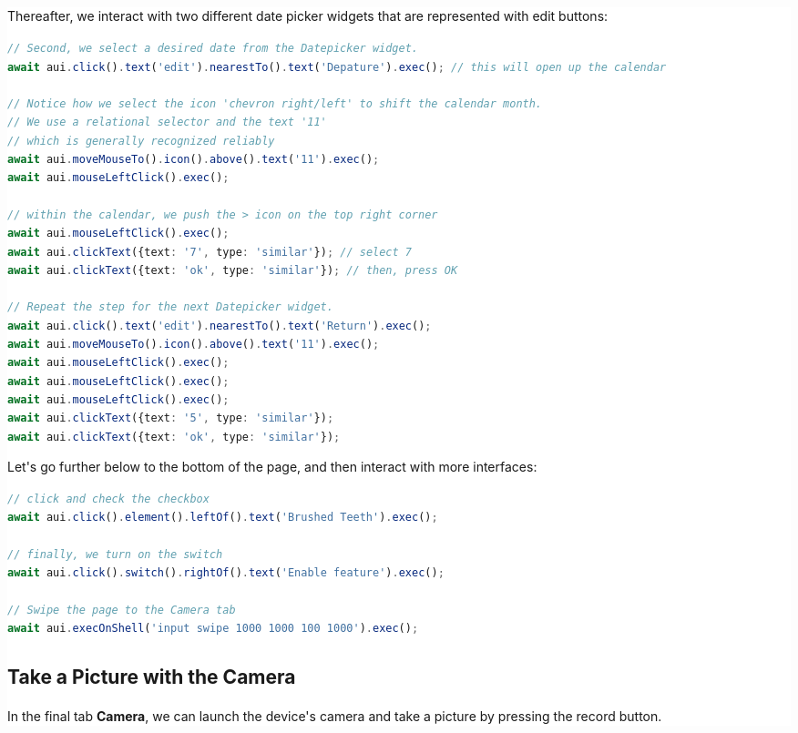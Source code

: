 Thereafter, we interact with two different date picker widgets that are represented with edit buttons:

```typescript
// Second, we select a desired date from the Datepicker widget.
await aui.click().text('edit').nearestTo().text('Depature').exec(); // this will open up the calendar

// Notice how we select the icon 'chevron right/left' to shift the calendar month.
// We use a relational selector and the text '11'
// which is generally recognized reliably
await aui.moveMouseTo().icon().above().text('11').exec();
await aui.mouseLeftClick().exec();

// within the calendar, we push the > icon on the top right corner
await aui.mouseLeftClick().exec();
await aui.clickText({text: '7', type: 'similar'}); // select 7
await aui.clickText({text: 'ok', type: 'similar'}); // then, press OK

// Repeat the step for the next Datepicker widget.
await aui.click().text('edit').nearestTo().text('Return').exec();
await aui.moveMouseTo().icon().above().text('11').exec();
await aui.mouseLeftClick().exec();
await aui.mouseLeftClick().exec();
await aui.mouseLeftClick().exec();
await aui.clickText({text: '5', type: 'similar'});
await aui.clickText({text: 'ok', type: 'similar'});
```

Let's go further below to the bottom of the page, and then interact with more interfaces:

```typescript
// click and check the checkbox
await aui.click().element().leftOf().text('Brushed Teeth').exec();

// finally, we turn on the switch
await aui.click().switch().rightOf().text('Enable feature').exec();

// Swipe the page to the Camera tab
await aui.execOnShell('input swipe 1000 1000 100 1000').exec();
```

## Take a Picture with the Camera
In the final tab **Camera**, we can launch the device's camera and take a picture by pressing the record button.
‍